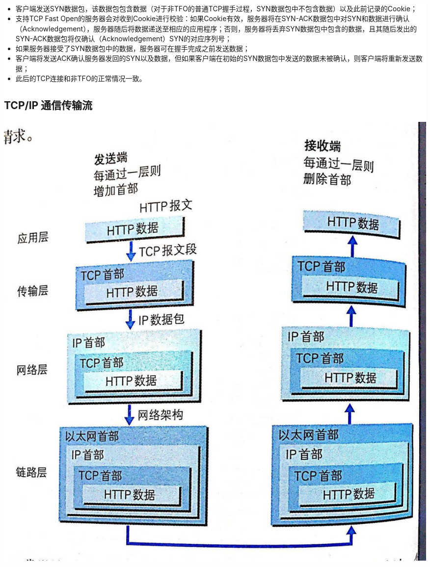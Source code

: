 - 客户端发送SYN数据包，该数据包包含数据（对于非TFO的普通TCP握手过程，SYN数据包中不包含数据）以及此前记录的Cookie；
- 支持TCP Fast Open的服务器会对收到Cookie进行校验：如果Cookie有效，服务器将在SYN-ACK数据包中对SYN和数据进行确认（Acknowledgement），服务器随后将数据递送至相应的应用程序；否则，服务器将丢弃SYN数据包中包含的数据，且其随后发出的SYN-ACK数据包将仅确认（Acknowledgement）SYN的对应序列号；
- 如果服务器接受了SYN数据包中的数据，服务器可在握手完成之前发送数据；
- 客户端将发送ACK确认服务器发回的SYN以及数据，但如果客户端在初始的SYN数据包中发送的数据未被确认，则客户端将重新发送数据；
- 此后的TCP连接和非TFO的正常情况一致。

## TCP/IP 通信传输流

![图片加载失败](./img/TCPIP通信传输流.png)
